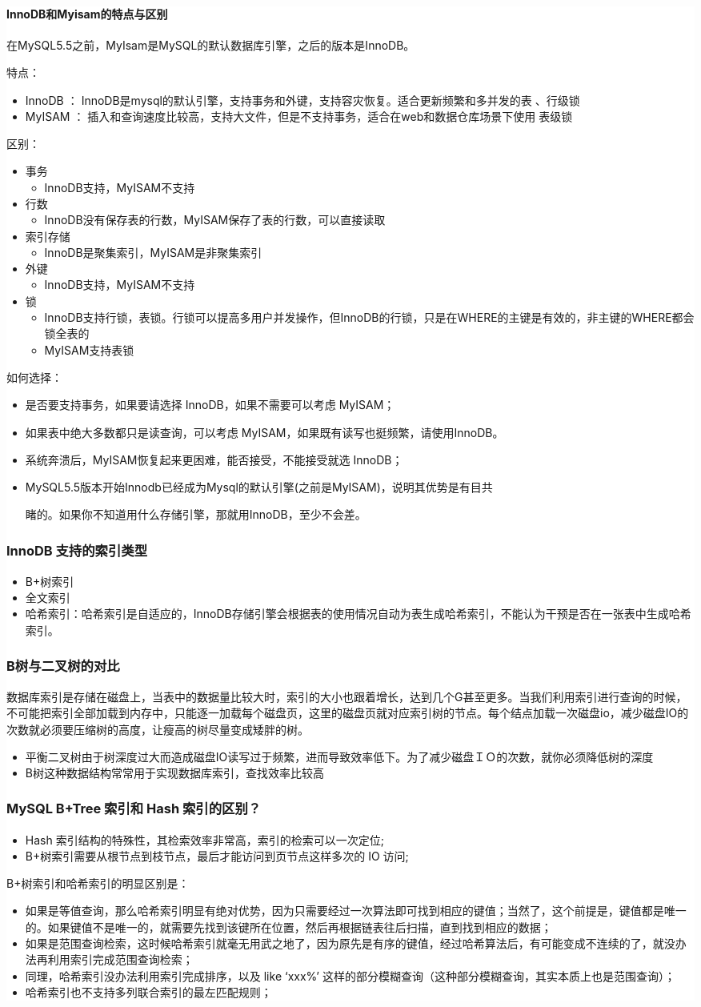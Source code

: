 #### InnoDB和Myisam的特点与区别

在MySQL5.5之前，MyIsam是MySQL的默认数据库引擎，之后的版本是InnoDB。

特点：

* InnoDB ： InnoDB是mysql的默认引擎，支持事务和外键，支持容灾恢复。适合更新频繁和多并发的表 、行级锁
* MyISAM ： 插入和查询速度比较高，支持大文件，但是不支持事务，适合在web和数据仓库场景下使用 表级锁

区别：

* 事务
  * InnoDB支持，MyISAM不支持
* 行数
  * InnoDB没有保存表的行数，MyISAM保存了表的行数，可以直接读取
* 索引存储
  * InnoDB是聚集索引，MyISAM是非聚集索引
* 外键
  * InnoDB支持，MyISAM不支持
* 锁
  * InnoDB支持行锁，表锁。行锁可以提高多用户并发操作，但InnoDB的行锁，只是在WHERE的主键是有效的，非主键的WHERE都会锁全表的
  * MyISAM支持表锁

如何选择：

* 是否要支持事务，如果要请选择 InnoDB，如果不需要可以考虑 MyISAM；

* 如果表中绝大多数都只是读查询，可以考虑 MyISAM，如果既有读写也挺频繁，请使用InnoDB。

* 系统奔溃后，MyISAM恢复起来更困难，能否接受，不能接受就选 InnoDB；

* MySQL5.5版本开始Innodb已经成为Mysql的默认引擎(之前是MyISAM)，说明其优势是有目共

  睹的。如果你不知道用什么存储引擎，那就用InnoDB，至少不会差。

### InnoDB 支持的索引类型

* B+树索引
* 全文索引
* 哈希索引：哈希索引是自适应的，InnoDB存储引擎会根据表的使用情况自动为表生成哈希索引，不能认为干预是否在一张表中生成哈希索引。

### B树与二叉树的对比

数据库索引是存储在磁盘上，当表中的数据量比较大时，索引的大小也跟着增长，达到几个G甚至更多。当我们利用索引进行查询的时候，不可能把索引全部加载到内存中，只能逐一加载每个磁盘页，这里的磁盘页就对应索引树的节点。每个结点加载一次磁盘io，减少磁盘IO的次数就必须要压缩树的高度，让瘦高的树尽量变成矮胖的树。

* 平衡二叉树由于树深度过大而造成磁盘IO读写过于频繁，进而导致效率低下。为了减少磁盘ＩＯ的次数，就你必须降低树的深度
* B树这种数据结构常常用于实现数据库索引，查找效率比较高

### MySQL B+Tree 索引和 Hash 索引的区别？

* Hash 索引结构的特殊性，其检索效率非常高，索引的检索可以一次定位;
* B+树索引需要从根节点到枝节点，最后才能访问到页节点这样多次的 IO 访问;

B+树索引和哈希索引的明显区别是：

* 如果是等值查询，那么哈希索引明显有绝对优势，因为只需要经过一次算法即可找到相应的键值；当然了，这个前提是，键值都是唯一的。如果键值不是唯一的，就需要先找到该键所在位置，然后再根据链表往后扫描，直到找到相应的数据；
* 如果是范围查询检索，这时候哈希索引就毫无用武之地了，因为原先是有序的键值，经过哈希算法后，有可能变成不连续的了，就没办法再利用索引完成范围查询检索；
* 同理，哈希索引没办法利用索引完成排序，以及 like ‘xxx%’ 这样的部分模糊查询（这种部分模糊查询，其实本质上也是范围查询）；
* 哈希索引也不支持多列联合索引的最左匹配规则；

